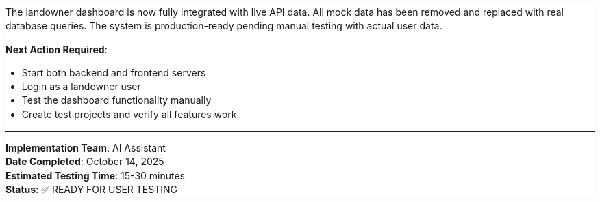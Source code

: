 The landowner dashboard is now fully integrated with live API data. All mock data has been removed and replaced with real database queries. The system is production-ready pending manual testing with actual user data.

**Next Action Required**: 
- Start both backend and frontend servers
- Login as a landowner user
- Test the dashboard functionality manually
- Create test projects and verify all features work

---

**Implementation Team**: AI Assistant  
**Date Completed**: October 14, 2025  
**Estimated Testing Time**: 15-30 minutes  
**Status**: ✅ READY FOR USER TESTING

